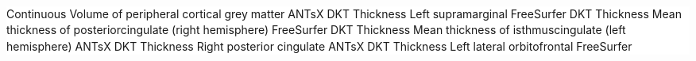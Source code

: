 </td>
<td style="text-align:left;">
Continuous Volume of peripheral cortical grey matter
</td>
</tr>
<tr>
<td style="text-align:left;">
ANTsX
</td>
<td style="text-align:left;">
DKT Thickness
</td>
<td style="text-align:left;">
Left supramarginal
</td>
</tr>
<tr>
<td style="text-align:left;">
FreeSurfer
</td>
<td style="text-align:left;">
DKT Thickness
</td>
<td style="text-align:left;">
Mean thickness of posteriorcingulate (right hemisphere)
</td>
</tr>
<tr>
<td style="text-align:left;">
FreeSurfer
</td>
<td style="text-align:left;">
DKT Thickness
</td>
<td style="text-align:left;">
Mean thickness of isthmuscingulate (left hemisphere)
</td>
</tr>
<tr>
<td style="text-align:left;">
ANTsX
</td>
<td style="text-align:left;">
DKT Thickness
</td>
<td style="text-align:left;">
Right posterior cingulate
</td>
</tr>
<tr>
<td style="text-align:left;">
ANTsX
</td>
<td style="text-align:left;">
DKT Thickness
</td>
<td style="text-align:left;">
Left lateral orbitofrontal
</td>
</tr>
<tr>
<td style="text-align:left;">
FreeSurfer
</td>